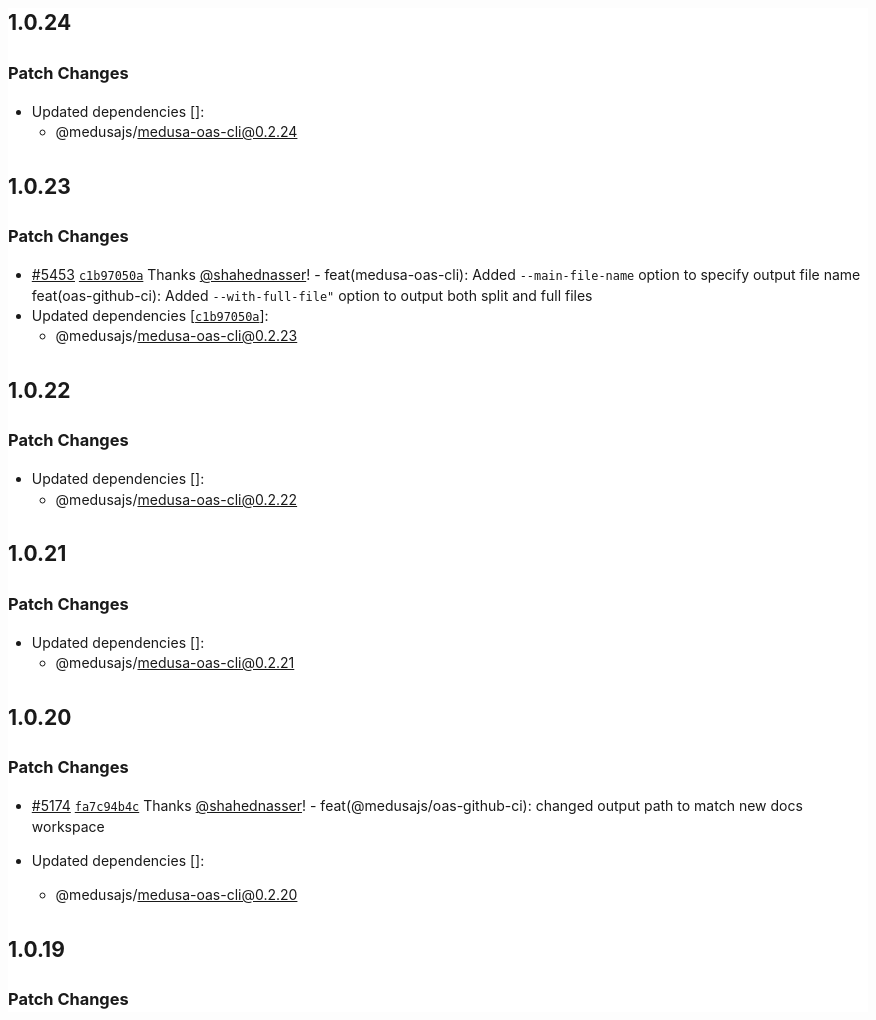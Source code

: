 ## 1.0.24

### Patch Changes

- Updated dependencies []:
  - @medusajs/medusa-oas-cli@0.2.24

## 1.0.23

### Patch Changes

- [#5453](https://github.com/medusajs/medusa/pull/5453) [`c1b97050a`](https://github.com/medusajs/medusa/commit/c1b97050ab801c6b5702311f777ebd7f98080a97) Thanks [@shahednasser](https://github.com/shahednasser)! - feat(medusa-oas-cli): Added `--main-file-name` option to specify output file name
  feat(oas-github-ci): Added `--with-full-file"` option to output both split and full files
- Updated dependencies [[`c1b97050a`](https://github.com/medusajs/medusa/commit/c1b97050ab801c6b5702311f777ebd7f98080a97)]:
  - @medusajs/medusa-oas-cli@0.2.23

## 1.0.22

### Patch Changes

- Updated dependencies []:
  - @medusajs/medusa-oas-cli@0.2.22

## 1.0.21

### Patch Changes

- Updated dependencies []:
  - @medusajs/medusa-oas-cli@0.2.21

## 1.0.20

### Patch Changes

- [#5174](https://github.com/medusajs/medusa/pull/5174) [`fa7c94b4c`](https://github.com/medusajs/medusa/commit/fa7c94b4ccf864d7a6c7ed4bba26b7086ed99b2f) Thanks [@shahednasser](https://github.com/shahednasser)! - feat(@medusajs/oas-github-ci): changed output path to match new docs workspace

- Updated dependencies []:
  - @medusajs/medusa-oas-cli@0.2.20

## 1.0.19

### Patch Changes
